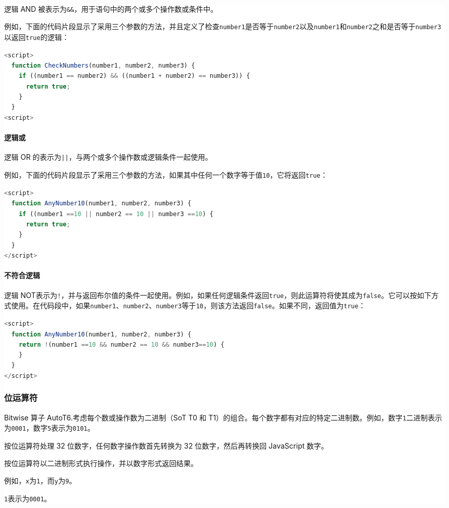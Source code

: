 逻辑 AND 被表示为`&&`，用于语句中的两个或多个操作数或条件中。

例如，下面的代码片段显示了采用三个参数的方法，并且定义了检查`number1`是否等于`number2`以及`number1`和`number2`之和是否等于`number3`以返回`true`的逻辑：

```js
<script>
  function CheckNumbers(number1, number2, number3) {
    if ((number1 == number2) && ((number1 + number2) == number3)) {
      return true;
    }
  }
<script>
```

#### 逻辑或

逻辑 OR 的表示为`||`，与两个或多个操作数或逻辑条件一起使用。

例如，下面的代码片段显示了采用三个参数的方法，如果其中任何一个数字等于值`10`，它将返回`true`：

```js
<script>
  function AnyNumber10(number1, number2, number3) {
    if ((number1 ==10 || number2 == 10 || number3 ==10) {
      return true;
    }
  }
</script>
```

#### 不符合逻辑

逻辑 NOT表示为`!`，并与返回布尔值的条件一起使用。例如，如果任何逻辑条件返回`true`，则此运算符将使其成为`false`。它可以按如下方式使用。在代码段中，如果`number1`、`number2`、`number3`等于`10`，则该方法返回`false`。如果不同，返回值为`true`：

```js
<script>
  function AnyNumber10(number1, number2, number3) {
    return !(number1 ==10 && number2 == 10 && number3==10) {
    }
  }
</script>
```

### 位运算符

Bitwise 算子 AutoT6.考虑每个数或操作数为二进制（SoT T0 和 T1）的组合。每个数字都有对应的特定二进制数。例如，数字`1`二进制表示为`0001`，数字`5`表示为`0101`。

按位运算符处理 32 位数字，任何数字操作数首先转换为 32 位数字，然后再转换回 JavaScript 数字。

按位运算符以二进制形式执行操作，并以数字形式返回结果。

例如，`x`为`1`，而`y`为`9`。

`1`表示为`0001`。

